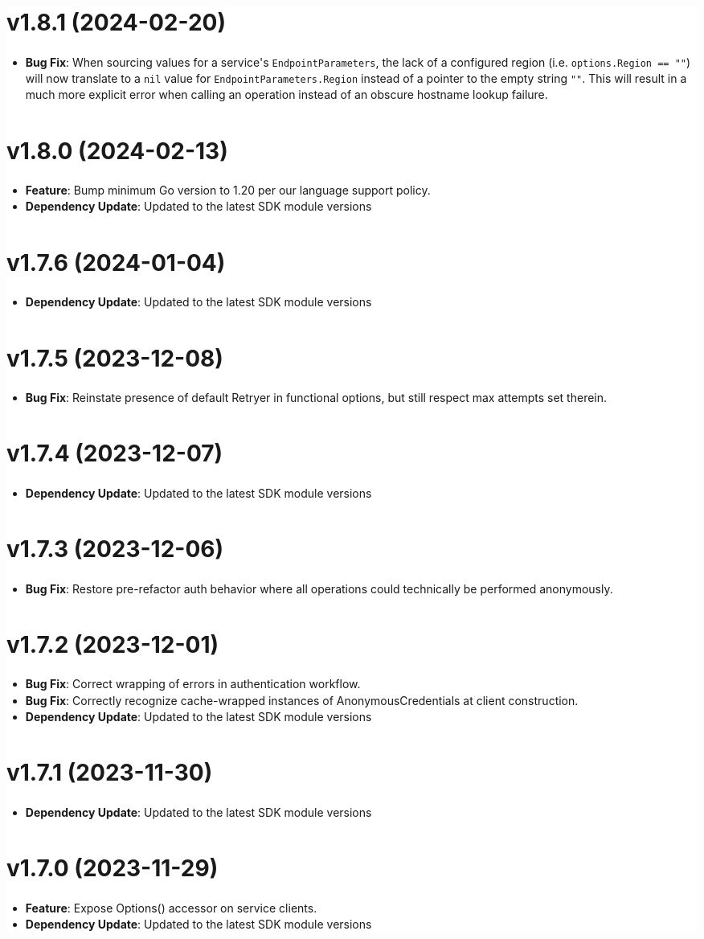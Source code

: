 # v1.8.1 (2024-02-20)

* **Bug Fix**: When sourcing values for a service's `EndpointParameters`, the lack of a configured region (i.e. `options.Region == ""`) will now translate to a `nil` value for `EndpointParameters.Region` instead of a pointer to the empty string `""`. This will result in a much more explicit error when calling an operation instead of an obscure hostname lookup failure.

# v1.8.0 (2024-02-13)

* **Feature**: Bump minimum Go version to 1.20 per our language support policy.
* **Dependency Update**: Updated to the latest SDK module versions

# v1.7.6 (2024-01-04)

* **Dependency Update**: Updated to the latest SDK module versions

# v1.7.5 (2023-12-08)

* **Bug Fix**: Reinstate presence of default Retryer in functional options, but still respect max attempts set therein.

# v1.7.4 (2023-12-07)

* **Dependency Update**: Updated to the latest SDK module versions

# v1.7.3 (2023-12-06)

* **Bug Fix**: Restore pre-refactor auth behavior where all operations could technically be performed anonymously.

# v1.7.2 (2023-12-01)

* **Bug Fix**: Correct wrapping of errors in authentication workflow.
* **Bug Fix**: Correctly recognize cache-wrapped instances of AnonymousCredentials at client construction.
* **Dependency Update**: Updated to the latest SDK module versions

# v1.7.1 (2023-11-30)

* **Dependency Update**: Updated to the latest SDK module versions

# v1.7.0 (2023-11-29)

* **Feature**: Expose Options() accessor on service clients.
* **Dependency Update**: Updated to the latest SDK module versions
